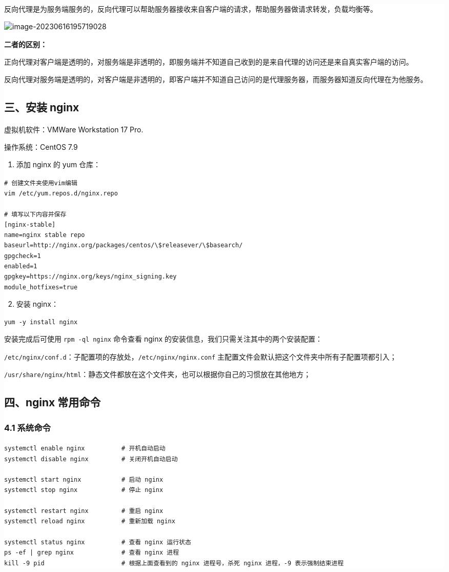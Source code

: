 反向代理是为服务端服务的，反向代理可以帮助服务器接收来自客户端的请求，帮助服务器做请求转发，负载均衡等。

![image-20230616195719028](https://cdn.jsdelivr.net/gh/mengyahui/image-repository@master/nginx/image-20230616195719028.rmsqsaurl7k.webp)

**二者的区别：**

正向代理对客户端是透明的，对服务端是非透明的，即服务端并不知道自己收到的是来自代理的访问还是来自真实客户端的访问。

反向代理对服务端是透明的，对客户端是非透明的，即客户端并不知道自己访问的是代理服务器，而服务器知道反向代理在为他服务。

## 三、安装 nginx

虚拟机软件：VMWare Workstation 17 Pro.

操作系统：CentOS 7.9

1. 添加 nginx 的 yum 仓库：

```shell
# 创建文件夹使用vim编辑
vim /etc/yum.repos.d/nginx.repo

# 填写以下内容并保存
[nginx-stable]
name=nginx stable repo
baseurl=http://nginx.org/packages/centos/\$releasever/\$basearch/
gpgcheck=1
enabled=1
gpgkey=https://nginx.org/keys/nginx_signing.key
module_hotfixes=true
```

2. 安装 nginx：

```shell
yum -y install nginx
```

安装完成后可使用 `rpm -ql nginx` 命令查看 nginx 的安装信息，我们只需关注其中的两个安装配置：

`/etc/nginx/conf.d`：子配置项的存放处，`/etc/nginx/nginx.conf` 主配置文件会默认把这个文件夹中所有子配置项都引入；

`/usr/share/nginx/html`：静态文件都放在这个文件夹，也可以根据你自己的习惯放在其他地方；

## 四、nginx 常用命令

### 4.1 系统命令

```shell
systemctl enable nginx 			# 开机自动启动
systemctl disable nginx 		# 关闭开机自动启动

systemctl start nginx 			# 启动 nginx
systemctl stop nginx 			# 停止 nginx

systemctl restart nginx 		# 重启 nginx
systemctl reload nginx 			# 重新加载 nginx

systemctl status nginx 			# 查看 nginx 运行状态
ps -ef | grep nginx 			# 查看 nginx 进程
kill -9 pid 					# 根据上面查看到的 nginx 进程号，杀死 nginx 进程，-9 表示强制结束进程
```

